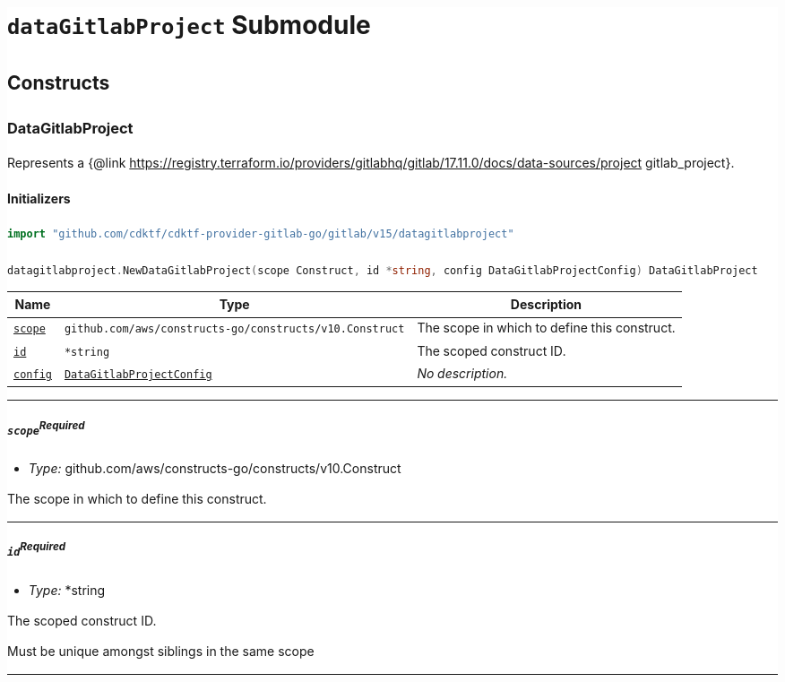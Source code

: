 # `dataGitlabProject` Submodule <a name="`dataGitlabProject` Submodule" id="@cdktf/provider-gitlab.dataGitlabProject"></a>

## Constructs <a name="Constructs" id="Constructs"></a>

### DataGitlabProject <a name="DataGitlabProject" id="@cdktf/provider-gitlab.dataGitlabProject.DataGitlabProject"></a>

Represents a {@link https://registry.terraform.io/providers/gitlabhq/gitlab/17.11.0/docs/data-sources/project gitlab_project}.

#### Initializers <a name="Initializers" id="@cdktf/provider-gitlab.dataGitlabProject.DataGitlabProject.Initializer"></a>

```go
import "github.com/cdktf/cdktf-provider-gitlab-go/gitlab/v15/datagitlabproject"

datagitlabproject.NewDataGitlabProject(scope Construct, id *string, config DataGitlabProjectConfig) DataGitlabProject
```

| **Name** | **Type** | **Description** |
| --- | --- | --- |
| <code><a href="#@cdktf/provider-gitlab.dataGitlabProject.DataGitlabProject.Initializer.parameter.scope">scope</a></code> | <code>github.com/aws/constructs-go/constructs/v10.Construct</code> | The scope in which to define this construct. |
| <code><a href="#@cdktf/provider-gitlab.dataGitlabProject.DataGitlabProject.Initializer.parameter.id">id</a></code> | <code>*string</code> | The scoped construct ID. |
| <code><a href="#@cdktf/provider-gitlab.dataGitlabProject.DataGitlabProject.Initializer.parameter.config">config</a></code> | <code><a href="#@cdktf/provider-gitlab.dataGitlabProject.DataGitlabProjectConfig">DataGitlabProjectConfig</a></code> | *No description.* |

---

##### `scope`<sup>Required</sup> <a name="scope" id="@cdktf/provider-gitlab.dataGitlabProject.DataGitlabProject.Initializer.parameter.scope"></a>

- *Type:* github.com/aws/constructs-go/constructs/v10.Construct

The scope in which to define this construct.

---

##### `id`<sup>Required</sup> <a name="id" id="@cdktf/provider-gitlab.dataGitlabProject.DataGitlabProject.Initializer.parameter.id"></a>

- *Type:* *string

The scoped construct ID.

Must be unique amongst siblings in the same scope

---
